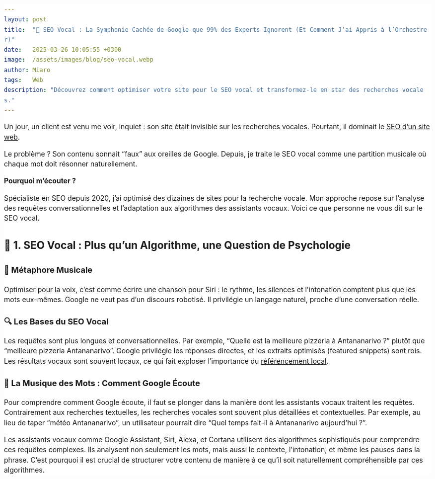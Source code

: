 ```yaml
---
layout: post
title:  "🎵 SEO Vocal : La Symphonie Cachée de Google que 99% des Experts Ignorent (Et Comment J’ai Appris à l’Orchestrer)"
date:   2025-03-26 10:05:55 +0300
image:  /assets/images/blog/seo-vocal.webp
author: Miaro
tags:   Web
description: "Découvrez comment optimiser votre site pour le SEO vocal et transformez-le en star des recherches vocales."
---
```



Un jour, un client est venu me voir, inquiet : son site était invisible sur les recherches vocales. Pourtant, il dominait le [SEO d’un site web](https://miarofandresena.github.io/seo). 

Le problème ? Son contenu sonnait “faux” aux oreilles de Google. Depuis, je traite le SEO vocal comme une partition musicale où chaque mot doit résonner naturellement.

**Pourquoi m’écouter ?**

Spécialiste en SEO depuis 2020, j’ai optimisé des dizaines de sites pour la recherche vocale. Mon approche repose sur l’analyse des requêtes conversationnelles et l’adaptation aux algorithmes des assistants vocaux. Voici ce que personne ne vous dit sur le SEO vocal.

## 🎼 1. SEO Vocal : Plus qu’un Algorithme, une Question de Psychologie

### 🧐 Métaphore Musicale

Optimiser pour la voix, c’est comme écrire une chanson pour Siri : le rythme, les silences et l’intonation comptent plus que les mots eux-mêmes. Google ne veut pas d’un discours robotisé. Il privilégie un langage naturel, proche d’une conversation réelle.

### 🔍 Les Bases du SEO Vocal

Les requêtes sont plus longues et conversationnelles. Par exemple, “Quelle est la meilleure pizzeria à Antananarivo ?” plutôt que “meilleure pizzeria Antananarivo”. Google privilégie les réponses directes, et les extraits optimisés (featured snippets) sont rois. Les résultats vocaux sont souvent locaux, ce qui fait exploser l’importance du [référencement local](https://miarofandresena.github.io/2025/02/22/seo-local).

### 🎵 La Musique des Mots : Comment Google Écoute

Pour comprendre comment Google écoute, il faut se plonger dans la manière dont les assistants vocaux traitent les requêtes. Contrairement aux recherches textuelles, les recherches vocales sont souvent plus détaillées et contextuelles. Par exemple, au lieu de taper “météo Antananarivo”, un utilisateur pourrait dire “Quel temps fait-il à Antananarivo aujourd’hui ?”.

Les assistants vocaux comme Google Assistant, Siri, Alexa, et Cortana utilisent des algorithmes sophistiqués pour comprendre ces requêtes complexes. Ils analysent non seulement les mots, mais aussi le contexte, l’intonation, et même les pauses dans la phrase. C’est pourquoi il est crucial de structurer votre contenu de manière à ce qu’il soit naturellement compréhensible par ces algorithmes.
